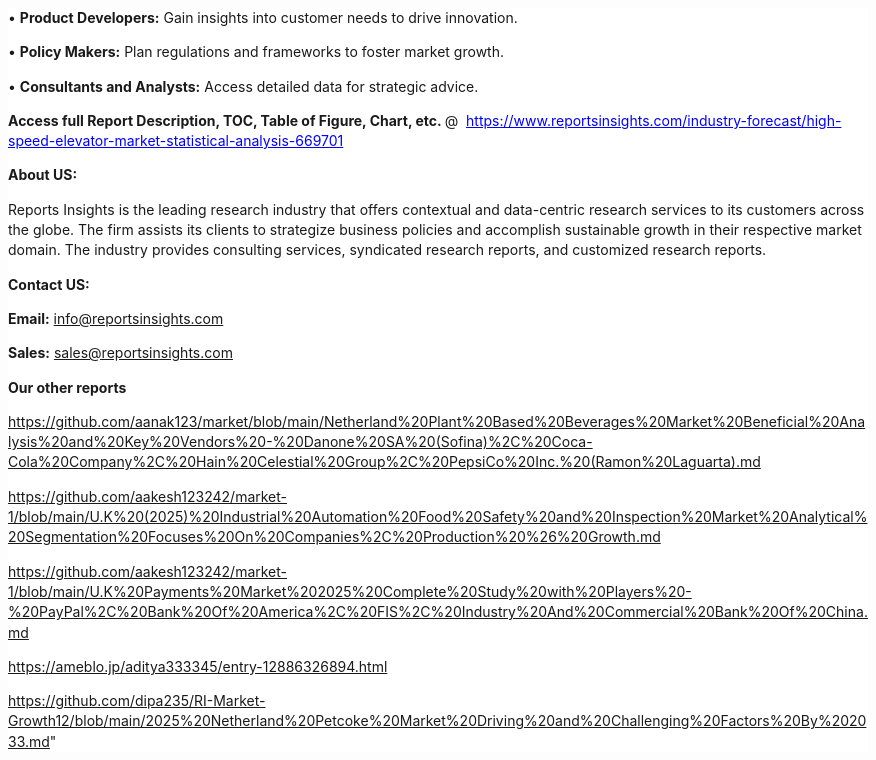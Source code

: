 • <strong>Product Developers:</strong> Gain insights into customer needs to drive innovation.

• <strong>Policy Makers:</strong> Plan regulations and frameworks to foster market growth.

• <strong>Consultants and Analysts:</strong> Access detailed data for strategic advice.
</ul>
<strong>Access full Report Description, TOC, Table of Figure, Chart, etc. </strong>@  <a href=https://www.reportsinsights.com/industry-forecast/high-speed-elevator-market-statistical-analysis-669701 style=color:#0000ff;>https://www.reportsinsights.com/industry-forecast/high-speed-elevator-market-statistical-analysis-669701</a></font>

<strong><strong>About US</strong>:</strong>

Reports Insights is the leading research industry that offers contextual and data-centric research services to its customers across the globe. The firm assists its clients to strategize business policies and accomplish sustainable growth in their respective market domain. The industry provides consulting services, syndicated research reports, and customized research reports.

<strong>Contact US:</strong>

<p class=""""><b>Email:</b> <a href=mailto:info@reportsinsights.com>info@reportsinsights.com</a></p>
<p class=""""><b>Sales:</b> <a href=mailto:sales@reportsinsights.com>sales@reportsinsights.com</a></p>

<strong>Our other reports</strong>

<a href=https://github.com/aanak123/market/blob/main/Netherland%20Plant%20Based%20Beverages%20Market%20Beneficial%20Analysis%20and%20Key%20Vendors%20-%20Danone%20SA%20(Sofina)%2C%20Coca-Cola%20Company%2C%20Hain%20Celestial%20Group%2C%20PepsiCo%20Inc.%20(Ramon%20Laguarta).md>https://github.com/aanak123/market/blob/main/Netherland%20Plant%20Based%20Beverages%20Market%20Beneficial%20Analysis%20and%20Key%20Vendors%20-%20Danone%20SA%20(Sofina)%2C%20Coca-Cola%20Company%2C%20Hain%20Celestial%20Group%2C%20PepsiCo%20Inc.%20(Ramon%20Laguarta).md</a>

<a href=https://github.com/aakesh123242/market-1/blob/main/U.K%20(2025)%20Industrial%20Automation%20Food%20Safety%20and%20Inspection%20Market%20Analytical%20Segmentation%20Focuses%20On%20Companies%2C%20Production%20%26%20Growth.md>https://github.com/aakesh123242/market-1/blob/main/U.K%20(2025)%20Industrial%20Automation%20Food%20Safety%20and%20Inspection%20Market%20Analytical%20Segmentation%20Focuses%20On%20Companies%2C%20Production%20%26%20Growth.md</a>

<a href=https://github.com/aakesh123242/market-1/blob/main/U.K%20Payments%20Market%202025%20Complete%20Study%20with%20Players%20-%20PayPal%2C%20Bank%20Of%20America%2C%20FIS%2C%20Industry%20And%20Commercial%20Bank%20Of%20China.md>https://github.com/aakesh123242/market-1/blob/main/U.K%20Payments%20Market%202025%20Complete%20Study%20with%20Players%20-%20PayPal%2C%20Bank%20Of%20America%2C%20FIS%2C%20Industry%20And%20Commercial%20Bank%20Of%20China.md</a>

<a href=https://ameblo.jp/aditya333345/entry-12886326894.html>https://ameblo.jp/aditya333345/entry-12886326894.html</a>

<a href=https://github.com/dipa235/RI-Market-Growth12/blob/main/2025%20Netherland%20Petcoke%20Market%20Driving%20and%20Challenging%20Factors%20By%202033.md>https://github.com/dipa235/RI-Market-Growth12/blob/main/2025%20Netherland%20Petcoke%20Market%20Driving%20and%20Challenging%20Factors%20By%202033.md</a>"
